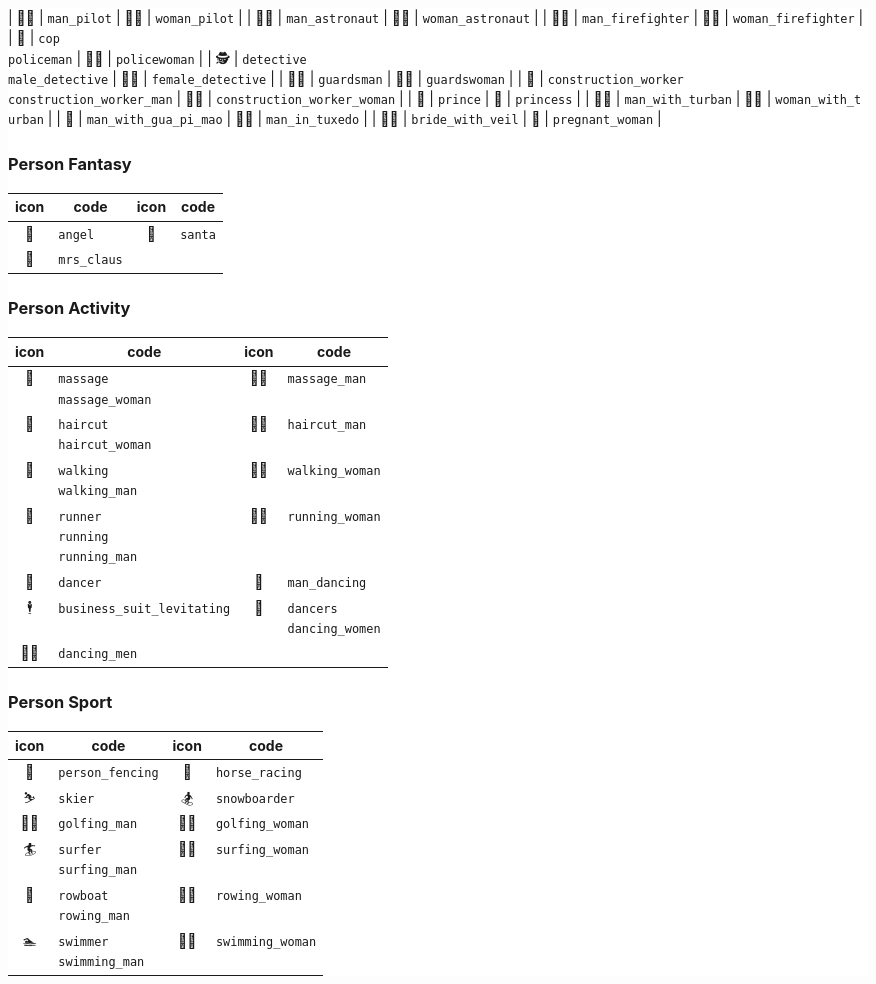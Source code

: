 | :man_pilot: | `man_pilot` | :woman_pilot: | `woman_pilot` |
| :man_astronaut: | `man_astronaut` | :woman_astronaut: | `woman_astronaut` |
| :man_firefighter: | `man_firefighter` | :woman_firefighter: | `woman_firefighter` |
| :cop: | `cop` <br /> `policeman` | :policewoman: | `policewoman` |
| :detective: | `detective` <br /> `male_detective` | :female_detective: | `female_detective` |
| :guardsman: | `guardsman` | :guardswoman: | `guardswoman` |
| :construction_worker: | `construction_worker` <br /> `construction_worker_man` | :construction_worker_woman: | `construction_worker_woman` |
| :prince: | `prince` | :princess: | `princess` |
| :man_with_turban: | `man_with_turban` | :woman_with_turban: | `woman_with_turban` |
| :man_with_gua_pi_mao: | `man_with_gua_pi_mao` | :man_in_tuxedo: | `man_in_tuxedo` |
| :bride_with_veil: | `bride_with_veil` | :pregnant_woman: | `pregnant_woman` |

### Person Fantasy

| icon | code | icon | code |
| :-: | - | :-: | - |
| :angel: | `angel` | :santa: | `santa` |
| :mrs_claus: | `mrs_claus` | | |

### Person Activity

| icon | code | icon | code |
| :-: | - | :-: | - |
| :massage: | `massage` <br /> `massage_woman` | :massage_man: | `massage_man` |
| :haircut: | `haircut` <br /> `haircut_woman` | :haircut_man: | `haircut_man` |
| :walking: | `walking` <br /> `walking_man` | :walking_woman: | `walking_woman` |
| :runner: | `runner` <br /> `running` <br /> `running_man` | :running_woman: | `running_woman` |
| :dancer: | `dancer` | :man_dancing: | `man_dancing` |
| :business_suit_levitating: | `business_suit_levitating` | :dancers: | `dancers` <br /> `dancing_women` |
| :dancing_men: | `dancing_men` | | |

### Person Sport

| icon | code | icon | code |
| :-: | - | :-: | - |
| :person_fencing: | `person_fencing` | :horse_racing: | `horse_racing` |
| :skier: | `skier` | :snowboarder: | `snowboarder` |
| :golfing_man: | `golfing_man` | :golfing_woman: | `golfing_woman` |
| :surfer: | `surfer` <br /> `surfing_man` | :surfing_woman: | `surfing_woman` |
| :rowboat: | `rowboat` <br /> `rowing_man` | :rowing_woman: | `rowing_woman` |
| :swimmer: | `swimmer` <br /> `swimming_man` | :swimming_woman: | `swimming_woman` |
